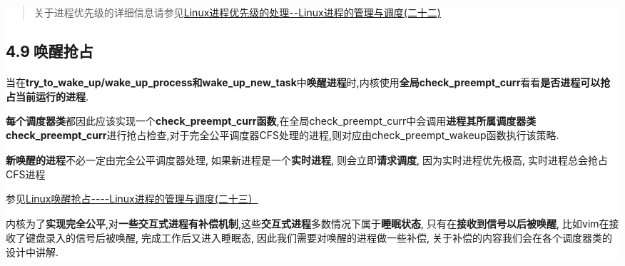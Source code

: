 >关于进程优先级的详细信息请参见[Linux进程优先级的处理--Linux进程的管理与调度(二十二)](http://blog.csdn.net/gatieme/article/details/51719208)

## 4.9 唤醒抢占

当在**try\_to\_wake\_up/wake\_up\_process和wake\_up\_new\_task**中**唤醒进程**时,内核使用**全局check\_preempt\_curr**看看**是否进程可以抢占当前运行的进程**.

**每个调度器类**都因此应该实现一个**check\_preempt\_curr函数**,在全局check\_preempt\_curr中会调用**进程其所属调度器类check\_preempt\_curr**进行抢占检查,对于完全公平调度器CFS处理的进程,则对应由check\_preempt\_wakeup函数执行该策略.

**新唤醒的进程**不必一定由完全公平调度器处理, 如果新进程是一个**实时进程**, 则会立即**请求调度**, 因为实时进程优先极高, 实时进程总会抢占CFS进程

参见[Linux唤醒抢占----Linux进程的管理与调度(二十三）](http://blog.csdn.net/gatieme/article/details/51872831)

内核为了**实现完全公平**,对**一些交互式进程有补偿机制**,这些**交互式进程**多数情况下属于**睡眠状态**, 只有在**接收到信号以后被唤醒**, 比如vim在接收了键盘录入的信号后被唤醒, 完成工作后又进入睡眠态, 因此我们需要对唤醒的进程做一些补偿, 关于补偿的内容我们会在各个调度器类的设计中讲解.